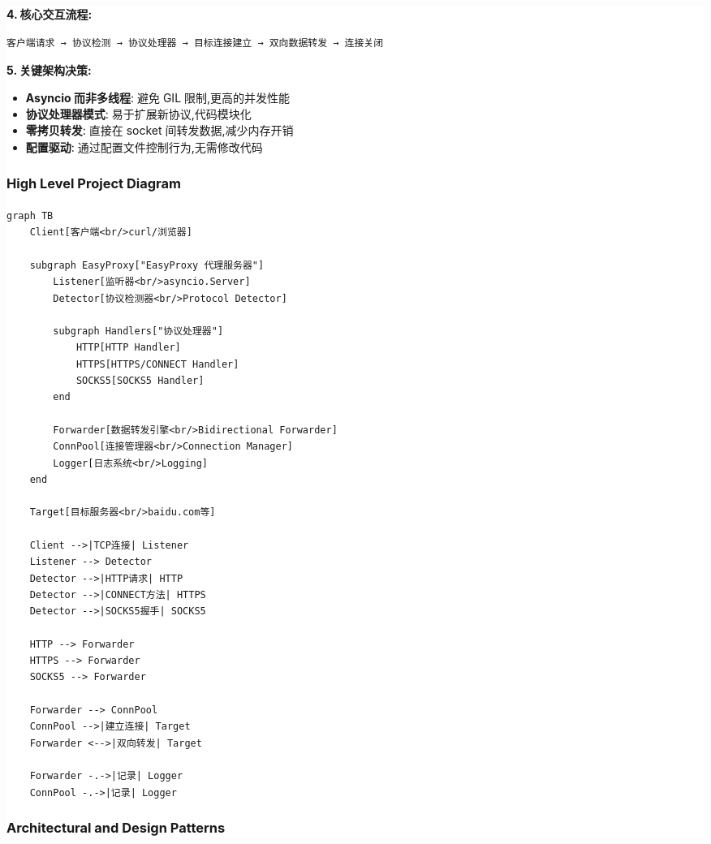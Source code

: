 **4. 核心交互流程:**
   ```
   客户端请求 → 协议检测 → 协议处理器 → 目标连接建立 → 双向数据转发 → 连接关闭
   ```

**5. 关键架构决策:**
   - **Asyncio 而非多线程**: 避免 GIL 限制,更高的并发性能
   - **协议处理器模式**: 易于扩展新协议,代码模块化
   - **零拷贝转发**: 直接在 socket 间转发数据,减少内存开销
   - **配置驱动**: 通过配置文件控制行为,无需修改代码

### High Level Project Diagram

```mermaid
graph TB
    Client[客户端<br/>curl/浏览器]
    
    subgraph EasyProxy["EasyProxy 代理服务器"]
        Listener[监听器<br/>asyncio.Server]
        Detector[协议检测器<br/>Protocol Detector]
        
        subgraph Handlers["协议处理器"]
            HTTP[HTTP Handler]
            HTTPS[HTTPS/CONNECT Handler]
            SOCKS5[SOCKS5 Handler]
        end
        
        Forwarder[数据转发引擎<br/>Bidirectional Forwarder]
        ConnPool[连接管理器<br/>Connection Manager]
        Logger[日志系统<br/>Logging]
    end
    
    Target[目标服务器<br/>baidu.com等]
    
    Client -->|TCP连接| Listener
    Listener --> Detector
    Detector -->|HTTP请求| HTTP
    Detector -->|CONNECT方法| HTTPS
    Detector -->|SOCKS5握手| SOCKS5
    
    HTTP --> Forwarder
    HTTPS --> Forwarder
    SOCKS5 --> Forwarder
    
    Forwarder --> ConnPool
    ConnPool -->|建立连接| Target
    Forwarder <-->|双向转发| Target
    
    Forwarder -.->|记录| Logger
    ConnPool -.->|记录| Logger
```

### Architectural and Design Patterns
